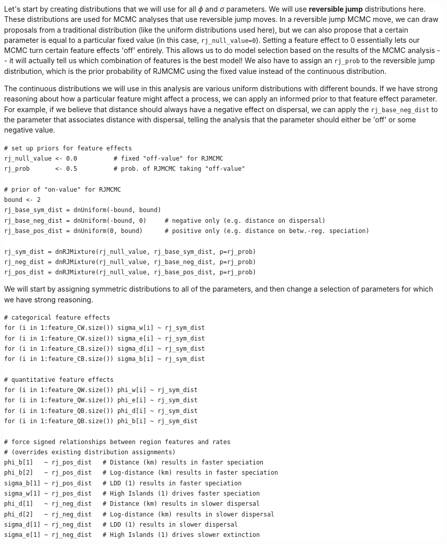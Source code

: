 Let's start by creating distributions that we will use for all $\phi$ and $\sigma$ parameters. We will use **reversible jump** distributions here. These distributions are used for MCMC analyses that use reversible jump moves. In a reversible jump MCMC move, we can draw proposals from a traditional distribution (like the uniform distributions used here), but we can also propose that a certain parameter is equal to a particular fixed value (in this case, `rj_null_value=0`). Setting a feature effect to 0 essentially lets our MCMC turn certain feature effects 'off' entirely. This allows us to do model selection based on the results of the MCMC analysis -- it will actually tell us which combination of features is the best model! We also have to assign an `rj_prob` to the reversible jump distribution, which is the prior probability of RJMCMC using the fixed value instead of the continuous distribution.

The continuous distributions we will use in this analysis are various uniform distributions with different bounds. If we have strong reasoning about how a particular feature might affect a process, we can apply an informed prior to that feature effect parameter. For example, if we believe that distance should always have a negative effect on dispersal, we can apply the `rj_base_neg_dist` to the parameter that associates distance with dispersal, telling the analysis that the parameter should either be 'off' or some negative value.

```
# set up priors for feature effects
rj_null_value <- 0.0          # fixed "off-value" for RJMCMC
rj_prob       <- 0.5          # prob. of RJMCMC taking "off-value"

# prior of "on-value" for RJMCMC
bound <- 2
rj_base_sym_dist = dnUniform(-bound, bound)
rj_base_neg_dist = dnUniform(-bound, 0)     # negative only (e.g. distance on dispersal)
rj_base_pos_dist = dnUniform(0, bound)      # positive only (e.g. distance on betw.-reg. speciation)

rj_sym_dist = dnRJMixture(rj_null_value, rj_base_sym_dist, p=rj_prob)
rj_neg_dist = dnRJMixture(rj_null_value, rj_base_neg_dist, p=rj_prob)
rj_pos_dist = dnRJMixture(rj_null_value, rj_base_pos_dist, p=rj_prob)
```

We will start by assigning symmetric distributions to all of the parameters, and then change a selection of parameters for which we have strong reasoning.

```
# categorical feature effects
for (i in 1:feature_CW.size()) sigma_w[i] ~ rj_sym_dist
for (i in 1:feature_CW.size()) sigma_e[i] ~ rj_sym_dist
for (i in 1:feature_CB.size()) sigma_d[i] ~ rj_sym_dist
for (i in 1:feature_CB.size()) sigma_b[i] ~ rj_sym_dist

# quantitative feature effects
for (i in 1:feature_QW.size()) phi_w[i] ~ rj_sym_dist
for (i in 1:feature_QW.size()) phi_e[i] ~ rj_sym_dist
for (i in 1:feature_QB.size()) phi_d[i] ~ rj_sym_dist
for (i in 1:feature_QB.size()) phi_b[i] ~ rj_sym_dist

# force signed relationships between region features and rates
# (overrides existing distribution assignments)
phi_b[1]   ~ rj_pos_dist   # Distance (km) results in faster speciation
phi_b[2]   ~ rj_pos_dist   # Log-distance (km) results in faster speciation
sigma_b[1] ~ rj_pos_dist   # LDD (1) results in faster speciation
sigma_w[1] ~ rj_pos_dist   # High Islands (1) drives faster speciation 
phi_d[1]   ~ rj_neg_dist   # Distance (km) results in slower dispersal
phi_d[2]   ~ rj_neg_dist   # Log-distance (km) results in slower dispersal
sigma_d[1] ~ rj_neg_dist   # LDD (1) results in slower dispersal
sigma_e[1] ~ rj_neg_dist   # High Islands (1) drives slower extinction
```

